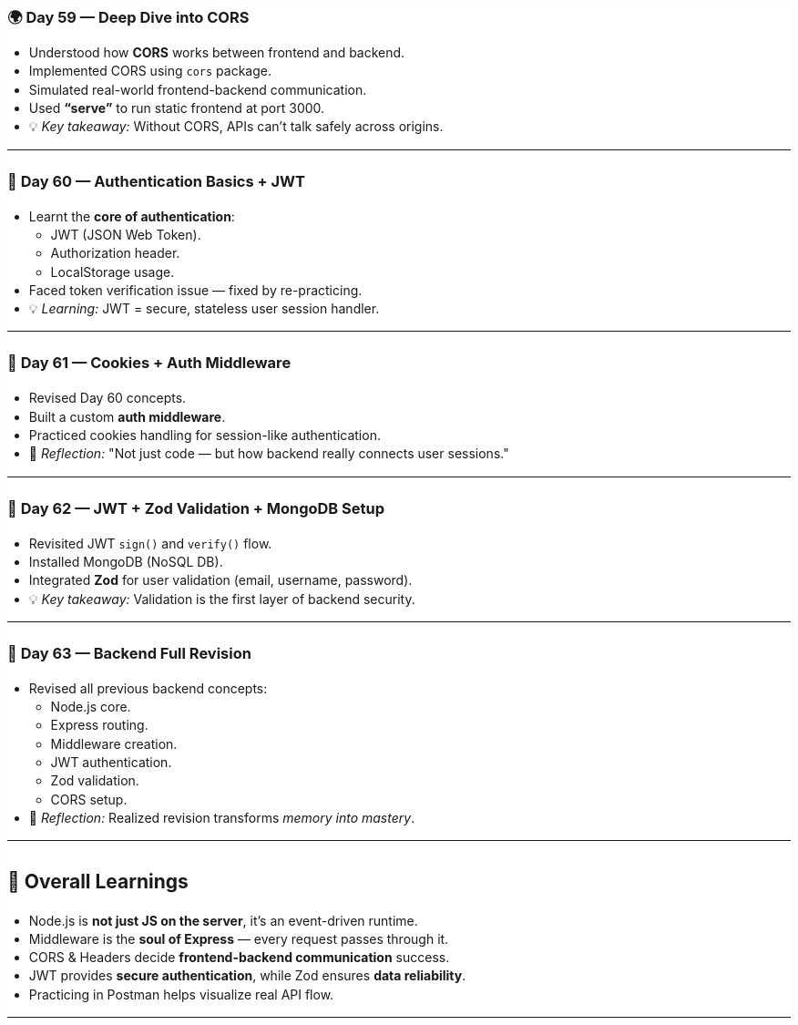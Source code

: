 
### 🌍 **Day 59 — Deep Dive into CORS**
- Understood how **CORS** works between frontend and backend.
- Implemented CORS using `cors` package.
- Simulated real-world frontend-backend communication.
- Used **“serve”** to run static frontend at port 3000.
- 💡 *Key takeaway:* Without CORS, APIs can’t talk safely across origins.

---

### 🔐 **Day 60 — Authentication Basics + JWT**
- Learnt the **core of authentication**:
  - JWT (JSON Web Token).
  - Authorization header.
  - LocalStorage usage.
- Faced token verification issue — fixed by re-practicing.
- 💡 *Learning:* JWT = secure, stateless user session handler.

---

### 🍪 **Day 61 — Cookies + Auth Middleware**
- Revised Day 60 concepts.
- Built a custom **auth middleware**.
- Practiced cookies handling for session-like authentication.
- 💬 *Reflection:* "Not just code — but how backend really connects user sessions."

---

### 🧾 **Day 62 — JWT + Zod Validation + MongoDB Setup**
- Revisited JWT `sign()` and `verify()` flow.
- Installed MongoDB (NoSQL DB).
- Integrated **Zod** for user validation (email, username, password).
- 💡 *Key takeaway:* Validation is the first layer of backend security.

---

### 🔁 **Day 63 — Backend Full Revision**
- Revised all previous backend concepts:
  - Node.js core.
  - Express routing.
  - Middleware creation.
  - JWT authentication.
  - Zod validation.
  - CORS setup.
- 💭 *Reflection:* Realized revision transforms *memory into mastery*.

---

## 🧩 **Overall Learnings**
- Node.js is **not just JS on the server**, it’s an event-driven runtime.
- Middleware is the **soul of Express** — every request passes through it.
- CORS & Headers decide **frontend-backend communication** success.
- JWT provides **secure authentication**, while Zod ensures **data reliability**.
- Practicing in Postman helps visualize real API flow.

---